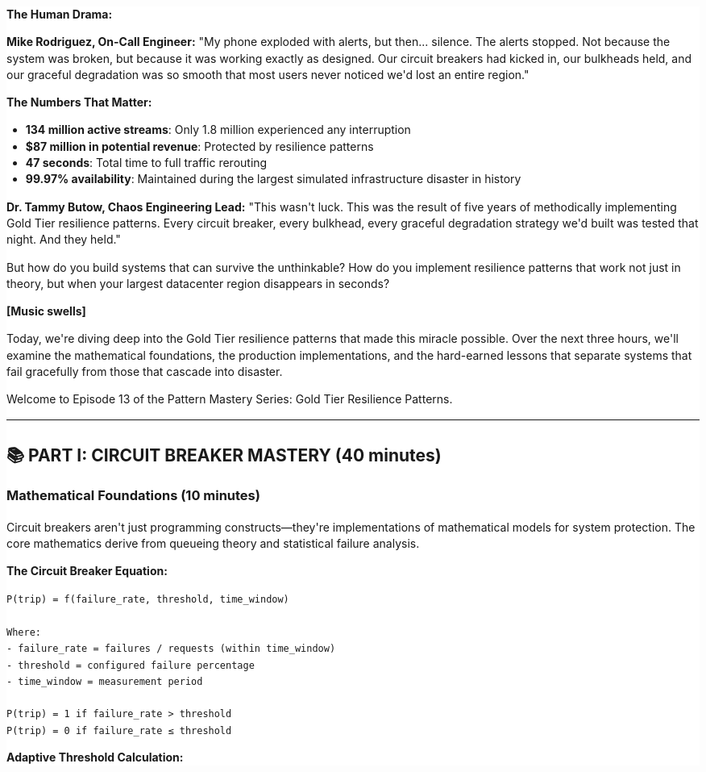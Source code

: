 **The Human Drama:**

**Mike Rodriguez, On-Call Engineer:** "My phone exploded with alerts, but then... silence. The alerts stopped. Not because the system was broken, but because it was working exactly as designed. Our circuit breakers had kicked in, our bulkheads held, and our graceful degradation was so smooth that most users never noticed we'd lost an entire region."

**The Numbers That Matter:**
- **134 million active streams**: Only 1.8 million experienced any interruption
- **$87 million in potential revenue**: Protected by resilience patterns
- **47 seconds**: Total time to full traffic rerouting
- **99.97% availability**: Maintained during the largest simulated infrastructure disaster in history

**Dr. Tammy Butow, Chaos Engineering Lead:** "This wasn't luck. This was the result of five years of methodically implementing Gold Tier resilience patterns. Every circuit breaker, every bulkhead, every graceful degradation strategy we'd built was tested that night. And they held."

But how do you build systems that can survive the unthinkable? How do you implement resilience patterns that work not just in theory, but when your largest datacenter region disappears in seconds?

**[Music swells]**

Today, we're diving deep into the Gold Tier resilience patterns that made this miracle possible. Over the next three hours, we'll examine the mathematical foundations, the production implementations, and the hard-earned lessons that separate systems that fail gracefully from those that cascade into disaster.

Welcome to Episode 13 of the Pattern Mastery Series: Gold Tier Resilience Patterns.

---

## 📚 PART I: CIRCUIT BREAKER MASTERY (40 minutes)

### Mathematical Foundations (10 minutes)

Circuit breakers aren't just programming constructs—they're implementations of mathematical models for system protection. The core mathematics derive from queueing theory and statistical failure analysis.

**The Circuit Breaker Equation:**

```
P(trip) = f(failure_rate, threshold, time_window)

Where:
- failure_rate = failures / requests (within time_window)  
- threshold = configured failure percentage
- time_window = measurement period

P(trip) = 1 if failure_rate > threshold
P(trip) = 0 if failure_rate ≤ threshold
```

**Adaptive Threshold Calculation:**
